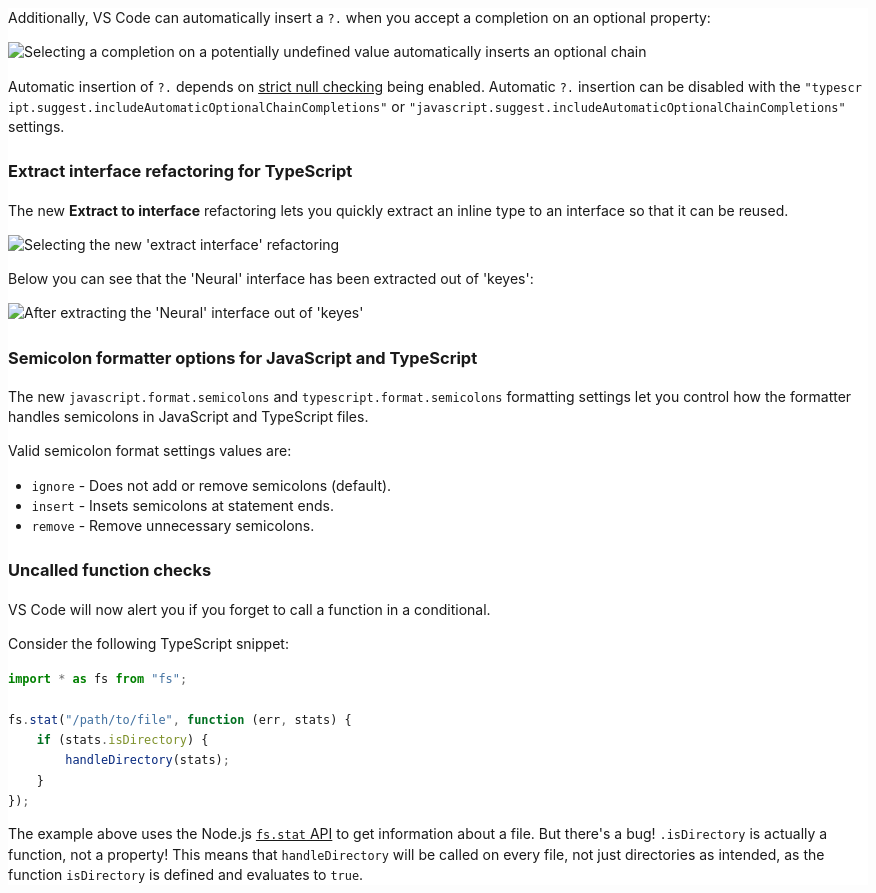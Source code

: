 Additionally, VS Code can automatically insert a `?.` when you accept a
completion on an optional property:

![Selecting a completion on a potentially undefined value automatically inserts an optional chain](images/1_41/ts-chain-completion.gif)

Automatic insertion of `?.` depends on
[strict null checking](https://www.typescriptlang.org/docs/handbook/release-notes/typescript-2-0.html#--strictnullchecks)
being enabled. Automatic `?.` insertion can be disabled with the
`"typescript.suggest.includeAutomaticOptionalChainCompletions"` or
`"javascript.suggest.includeAutomaticOptionalChainCompletions"` settings.

### Extract interface refactoring for TypeScript

The new **Extract to interface** refactoring lets you quickly extract an inline
type to an interface so that it can be reused.

![Selecting the new 'extract interface' refactoring](images/1_41/ts-extract-interface-pre.png)

Below you can see that the 'Neural' interface has been extracted out of 'keyes':

![After extracting the 'Neural' interface out of 'keyes'](images/1_41/ts-extract-interface-post.png)

### Semicolon formatter options for JavaScript and TypeScript

The new `javascript.format.semicolons` and `typescript.format.semicolons`
formatting settings let you control how the formatter handles semicolons in
JavaScript and TypeScript files.

Valid semicolon format settings values are:

-   `ignore` - Does not add or remove semicolons (default).
-   `insert` - Insets semicolons at statement ends.
-   `remove` - Remove unnecessary semicolons.

### Uncalled function checks

VS Code will now alert you if you forget to call a function in a conditional.

Consider the following TypeScript snippet:

```ts
import * as fs from "fs";

fs.stat("/path/to/file", function (err, stats) {
	if (stats.isDirectory) {
		handleDirectory(stats);
	}
});
```

The example above uses the Node.js
[`fs.stat` API](https://nodejs.org/api/fs.html#fs_fs_stat_path_options_callback)
to get information about a file. But there's a bug! `.isDirectory` is actually a
function, not a property! This means that `handleDirectory` will be called on
every file, not just directories as intended, as the function `isDirectory` is
defined and evaluates to `true`.
